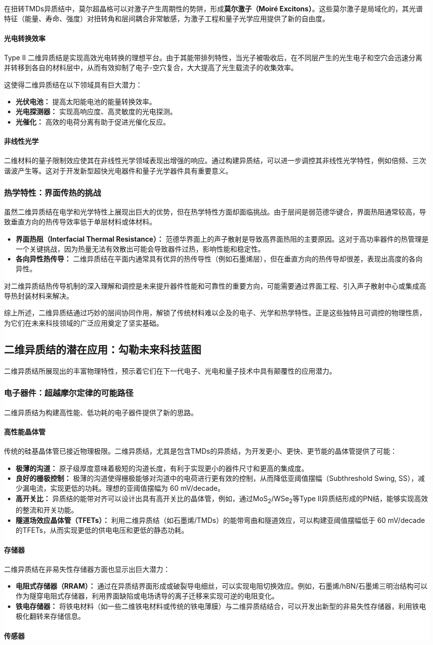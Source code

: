 在扭转TMDs异质结中，莫尔超晶格可以对激子产生周期性的势阱，形成**莫尔激子（Moiré Excitons）**。这些莫尔激子是局域化的，其光谱特征（能量、寿命、强度）对扭转角和层间耦合非常敏感，为激子工程和量子光学应用提供了新的自由度。

#### 光电转换效率

Type II 二维异质结是实现高效光电转换的理想平台。由于其能带排列特性，当光子被吸收后，在不同层产生的光生电子和空穴会迅速分离并转移到各自的材料层中，从而有效抑制了电子-空穴复合，大大提高了光生载流子的收集效率。

这使得二维异质结在以下领域具有巨大潜力：
*   **光伏电池：** 提高太阳能电池的能量转换效率。
*   **光电探测器：** 实现高响应度、高灵敏度的光电探测。
*   **光催化：** 高效的电荷分离有助于促进光催化反应。

#### 非线性光学

二维材料的量子限制效应使其在非线性光学领域表现出增强的响应。通过构建异质结，可以进一步调控其非线性光学特性，例如倍频、三次谐波产生等。这对于开发新型超快光电器件和量子光学器件具有重要意义。

### 热学特性：界面传热的挑战

虽然二维异质结在电学和光学特性上展现出巨大的优势，但在热学特性方面却面临挑战。由于层间是弱范德华键合，界面热阻通常较高，导致垂直方向的热传导效率低于单层材料或体材料。

*   **界面热阻（Interfacial Thermal Resistance）：** 范德华界面上的声子散射是导致高界面热阻的主要原因。这对于高功率器件的热管理是一个关键挑战，因为热量无法有效散出可能会导致器件过热，影响性能和稳定性。
*   **各向异性热传导：** 二维异质结在平面内通常具有优异的热传导性（例如石墨烯层），但在垂直方向的热传导却很差，表现出高度的各向异性。

对二维异质结热传导机制的深入理解和调控是未来提升器件性能和可靠性的重要方向，可能需要通过界面工程、引入声子散射中心或集成高导热封装材料来解决。

综上所述，二维异质结通过巧妙的层间协同作用，解锁了传统材料难以企及的电子、光学和热学特性。正是这些独特且可调控的物理性质，为它们在未来科技领域的广泛应用奠定了坚实基础。

## 二维异质结的潜在应用：勾勒未来科技蓝图

二维异质结所展现出的丰富物理特性，预示着它们在下一代电子、光电和量子技术中具有颠覆性的应用潜力。

### 电子器件：超越摩尔定律的可能路径

二维异质结为构建高性能、低功耗的电子器件提供了新的思路。

#### 高性能晶体管

传统的硅基晶体管已接近物理极限。二维异质结，尤其是包含TMDs的异质结，为开发更小、更快、更节能的晶体管提供了可能：
*   **极薄的沟道：** 原子级厚度意味着极短的沟道长度，有利于实现更小的器件尺寸和更高的集成度。
*   **良好的栅极控制：** 极薄的沟道使得栅极能够对沟道中的电荷进行更有效的控制，从而降低亚阈值摆幅（Subthreshold Swing, SS），减少漏电流，实现更低的功耗。理想的亚阈值摆幅为 $60 \text{ mV/decade}$。
*   **高开关比：** 异质结的能带对齐可以设计出具有高开关比的晶体管，例如，通过MoS$_2$/WSe$_2$等Type II异质结形成的PN结，能够实现高效的整流和开关功能。
*   **隧道场效应晶体管（TFETs）：** 利用二维异质结（如石墨烯/TMDs）的能带弯曲和隧道效应，可以构建亚阈值摆幅低于 $60 \text{ mV/decade}$ 的TFETs，从而实现更低的供电电压和更低的静态功耗。

#### 存储器

二维异质结在非易失性存储器方面也显示出巨大潜力：
*   **电阻式存储器（RRAM）：** 通过在异质结界面形成或破裂导电细丝，可以实现电阻切换效应。例如，石墨烯/hBN/石墨烯三明治结构可以作为隧穿电阻式存储器，利用界面缺陷或电场诱导的离子迁移来实现可逆的电阻变化。
*   **铁电存储器：** 将铁电材料（如一些二维铁电材料或传统的铁电薄膜）与二维异质结结合，可以开发出新型的非易失性存储器，利用铁电极化翻转来存储信息。

#### 传感器
